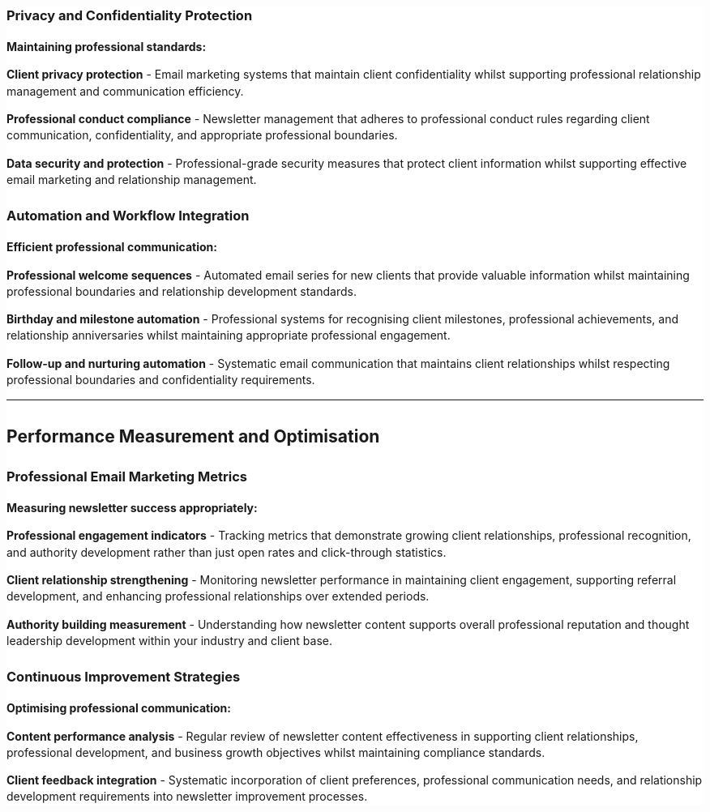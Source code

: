 ### Privacy and Confidentiality Protection

**Maintaining professional standards:**

**Client privacy protection** - Email marketing systems that maintain client confidentiality whilst supporting professional relationship management and communication efficiency.

**Professional conduct compliance** - Newsletter management that adheres to professional conduct rules regarding client communication, confidentiality, and appropriate professional boundaries.

**Data security and protection** - Professional-grade security measures that protect client information whilst supporting effective email marketing and relationship management.

### Automation and Workflow Integration

**Efficient professional communication:**

**Professional welcome sequences** - Automated email series for new clients that provide valuable information whilst maintaining professional boundaries and relationship development standards.

**Birthday and milestone automation** - Professional systems for recognising client milestones, professional achievements, and relationship anniversaries whilst maintaining appropriate professional engagement.

**Follow-up and nurturing automation** - Systematic email communication that maintains client relationships whilst respecting professional boundaries and confidentiality requirements.

---

## Performance Measurement and Optimisation

### Professional Email Marketing Metrics

**Measuring newsletter success appropriately:**

**Professional engagement indicators** - Tracking metrics that demonstrate growing client relationships, professional recognition, and authority development rather than just open rates and click-through statistics.

**Client relationship strengthening** - Monitoring newsletter performance in maintaining client engagement, supporting referral development, and enhancing professional relationships over extended periods.

**Authority building measurement** - Understanding how newsletter content supports overall professional reputation and thought leadership development within your industry and client base.

### Continuous Improvement Strategies

**Optimising professional communication:**

**Content performance analysis** - Regular review of newsletter content effectiveness in supporting client relationships, professional development, and business growth objectives whilst maintaining compliance standards.

**Client feedback integration** - Systematic incorporation of client preferences, professional communication needs, and relationship development requirements into newsletter improvement processes.
